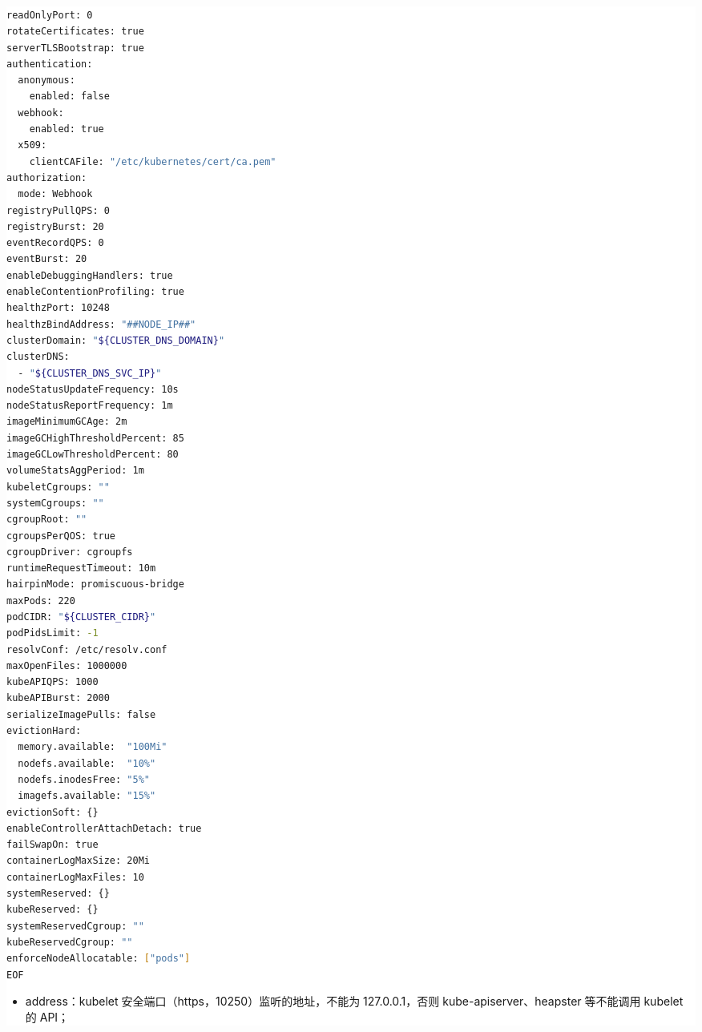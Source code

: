 ``` bash
readOnlyPort: 0
rotateCertificates: true
serverTLSBootstrap: true
authentication:
  anonymous:
    enabled: false
  webhook:
    enabled: true
  x509:
    clientCAFile: "/etc/kubernetes/cert/ca.pem"
authorization:
  mode: Webhook
registryPullQPS: 0
registryBurst: 20
eventRecordQPS: 0
eventBurst: 20
enableDebuggingHandlers: true
enableContentionProfiling: true
healthzPort: 10248
healthzBindAddress: "##NODE_IP##"
clusterDomain: "${CLUSTER_DNS_DOMAIN}"
clusterDNS:
  - "${CLUSTER_DNS_SVC_IP}"
nodeStatusUpdateFrequency: 10s
nodeStatusReportFrequency: 1m
imageMinimumGCAge: 2m
imageGCHighThresholdPercent: 85
imageGCLowThresholdPercent: 80
volumeStatsAggPeriod: 1m
kubeletCgroups: ""
systemCgroups: ""
cgroupRoot: ""
cgroupsPerQOS: true
cgroupDriver: cgroupfs
runtimeRequestTimeout: 10m
hairpinMode: promiscuous-bridge
maxPods: 220
podCIDR: "${CLUSTER_CIDR}"
podPidsLimit: -1
resolvConf: /etc/resolv.conf
maxOpenFiles: 1000000
kubeAPIQPS: 1000
kubeAPIBurst: 2000
serializeImagePulls: false
evictionHard:
  memory.available:  "100Mi"
  nodefs.available:  "10%"
  nodefs.inodesFree: "5%"
  imagefs.available: "15%"
evictionSoft: {}
enableControllerAttachDetach: true
failSwapOn: true
containerLogMaxSize: 20Mi
containerLogMaxFiles: 10
systemReserved: {}
kubeReserved: {}
systemReservedCgroup: ""
kubeReservedCgroup: ""
enforceNodeAllocatable: ["pods"]
EOF
```
+ address：kubelet 安全端口（https，10250）监听的地址，不能为 127.0.0.1，否则 kube-apiserver、heapster 等不能调用 kubelet 的 API；